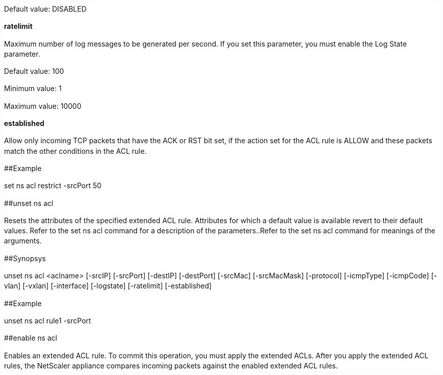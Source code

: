 Default value: DISABLED



<b>ratelimit</b>

Maximum number of log messages to be generated per second. If you set this parameter, you must enable the Log State parameter.

Default value: 100

Minimum value: 1

Maximum value: 10000



<b>established</b>

Allow only incoming TCP packets that have the ACK or RST bit set, if the action set for the ACL rule is ALLOW and these packets match the other conditions in the ACL rule.







##Example



set ns acl restrict -srcPort 50



##unset ns acl



Resets the attributes of the specified extended ACL rule. Attributes for which a default value is available revert to their default values. Refer to the set ns acl command for a description of the parameters..Refer to the set ns acl command for meanings of the arguments.





##Synopsys



unset ns acl &lt;aclname> [-srcIP] [-srcPort] [-destIP] [-destPort] [-srcMac] [-srcMacMask] [-protocol] [-icmpType] [-icmpCode] [-vlan] [-vxlan] [-interface] [-logstate] [-ratelimit] [-established]





##Example



unset ns acl rule1 -srcPort 



##enable ns acl



Enables an extended ACL rule. To commit this operation, you must apply the extended ACLs. After you apply the extended ACL rules, the NetScaler appliance compares incoming packets against the enabled extended ACL rules.

